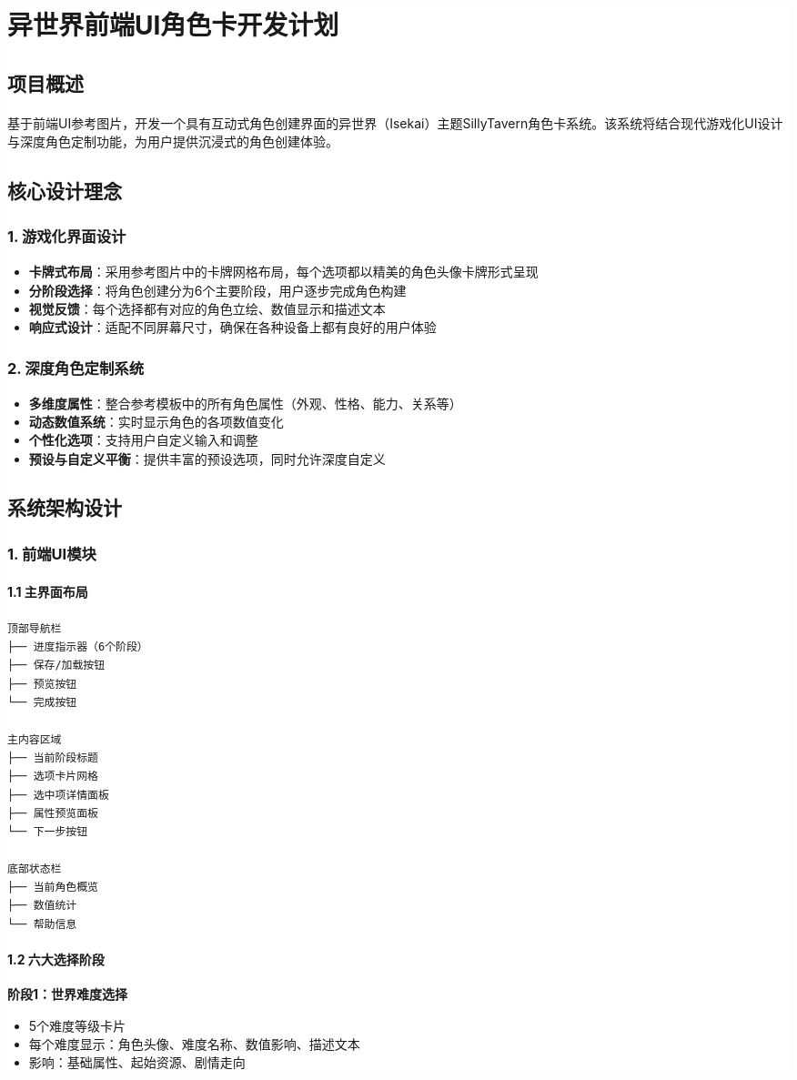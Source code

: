 # 异世界前端UI角色卡开发计划

## 项目概述

基于前端UI参考图片，开发一个具有互动式角色创建界面的异世界（Isekai）主题SillyTavern角色卡系统。该系统将结合现代游戏化UI设计与深度角色定制功能，为用户提供沉浸式的角色创建体验。

## 核心设计理念

### 1. 游戏化界面设计
- **卡牌式布局**：采用参考图片中的卡牌网格布局，每个选项都以精美的角色头像卡牌形式呈现
- **分阶段选择**：将角色创建分为6个主要阶段，用户逐步完成角色构建
- **视觉反馈**：每个选择都有对应的角色立绘、数值显示和描述文本
- **响应式设计**：适配不同屏幕尺寸，确保在各种设备上都有良好的用户体验

### 2. 深度角色定制系统
- **多维度属性**：整合参考模板中的所有角色属性（外观、性格、能力、关系等）
- **动态数值系统**：实时显示角色的各项数值变化
- **个性化选项**：支持用户自定义输入和调整
- **预设与自定义平衡**：提供丰富的预设选项，同时允许深度自定义

## 系统架构设计

### 1. 前端UI模块

#### 1.1 主界面布局
```
顶部导航栏
├── 进度指示器（6个阶段）
├── 保存/加载按钮
├── 预览按钮
└── 完成按钮

主内容区域
├── 当前阶段标题
├── 选项卡片网格
├── 选中项详情面板
├── 属性预览面板
└── 下一步按钮

底部状态栏
├── 当前角色概览
├── 数值统计
└── 帮助信息
```

#### 1.2 六大选择阶段

**阶段1：世界难度选择**
- 5个难度等级卡片
- 每个难度显示：角色头像、难度名称、数值影响、描述文本
- 影响：基础属性、起始资源、剧情走向
